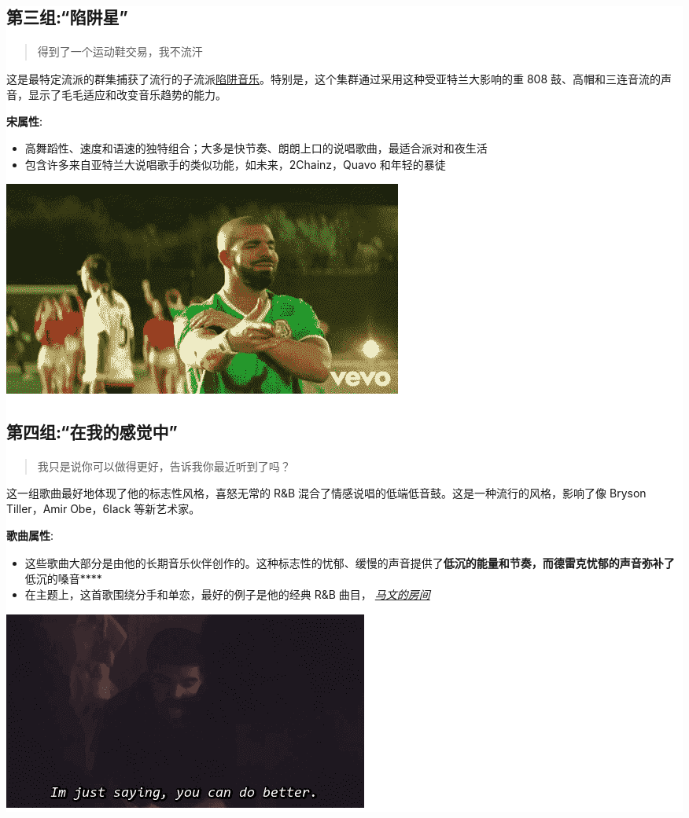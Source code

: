 ## 第三组:“陷阱星”

> 得到了一个运动鞋交易，我不流汗

这是最特定流派的群集捕获了流行的子流派[陷阱音乐](https://en.wikipedia.org/wiki/Trap_music)。特别是，这个集群通过采用这种受亚特兰大影响的重 808 鼓、高帽和三连音流的声音，显示了毛毛适应和改变音乐趋势的能力。

**宋属性**:

*   高舞蹈性、速度和语速的独特组合；大多是快节奏、朗朗上口的说唱歌曲，最适合派对和夜生活
*   包含许多来自亚特兰大说唱歌手的类似功能，如未来，2Chainz，Quavo 和年轻的暴徒

![](img/d1fd03c5d4bbe2b1a7e4e706a5af8e54.png)

## 第四组:“在我的感觉中”

> 我只是说你可以做得更好，告诉我你最近听到了吗？

这一组歌曲最好地体现了他的标志性风格，喜怒无常的 R&B 混合了情感说唱的低端低音鼓。这是一种流行的风格，影响了像 Bryson Tiller，Amir Obe，6lack 等新艺术家。

**歌曲属性**:

*   这些歌曲大部分是由他的长期音乐伙伴创作的。这种标志性的忧郁、缓慢的声音提供了**低沉的能量和节奏，而德雷克忧郁的声音弥补了**低沉的嗓音****
*   在主题上，这首歌围绕分手和单恋，最好的例子是他的经典 R&B 曲目， [*马文的房间*](https://www.youtube.com/watch?v=nwyjxsOYnys)

![](img/212034cfeb359ed129c048b8b33e5d02.png)
